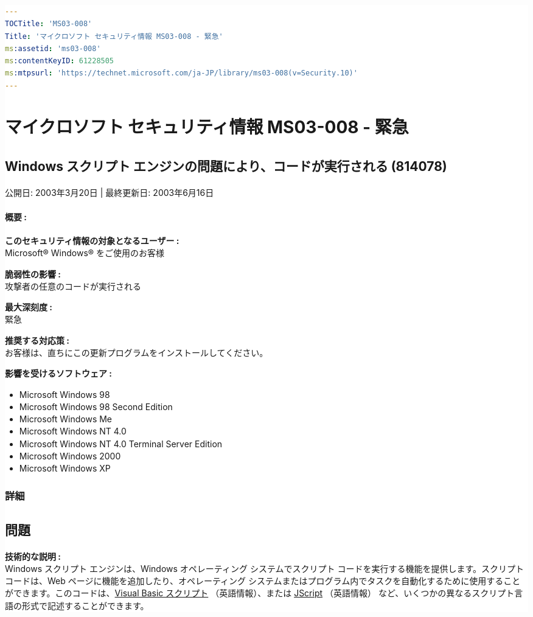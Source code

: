 ```yaml
---
TOCTitle: 'MS03-008'
Title: 'マイクロソフト セキュリティ情報 MS03-008 - 緊急'
ms:assetid: 'ms03-008'
ms:contentKeyID: 61228505
ms:mtpsurl: 'https://technet.microsoft.com/ja-JP/library/ms03-008(v=Security.10)'
---
```



マイクロソフト セキュリティ情報 MS03-008 - 緊急
===============================================

Windows スクリプト エンジンの問題により、コードが実行される (814078)
--------------------------------------------------------------------

公開日: 2003年3月20日 | 最終更新日: 2003年6月16日

[](http://www.microsoft.com/japan/security/bulletins/ms03-008e.mspx)

#### 概要 :

**このセキュリティ情報の対象となるユーザー :**  
Microsoft® Windows® をご使用のお客様

**脆弱性の影響 :**  
攻撃者の任意のコードが実行される

**最大深刻度 :**  
緊急

**推奨する対応策 :**  
お客様は、直ちにこの更新プログラムをインストールしてください。

**影響を受けるソフトウェア :**  

-   Microsoft Windows 98
-   Microsoft Windows 98 Second Edition
-   Microsoft Windows Me
-   Microsoft Windows NT 4.0
-   Microsoft Windows NT 4.0 Terminal Server Edition
-   Microsoft Windows 2000
-   Microsoft Windows XP

### 詳細

問題
----

<span></span>
**技術的な説明 :**  
Windows スクリプト エンジンは、Windows オペレーティング システムでスクリプト コードを実行する機能を提供します。スクリプト コードは、Web ページに機能を追加したり、オペレーティング システムまたはプログラム内でタスクを自動化するために使用することができます。このコードは、[Visual Basic スクリプト](http://msdn2.microsoft.com/en-us/library/1kw29xwf(vs.71).aspx) （英語情報）、または [JScript](http://msdn.microsoft.com/library/default.asp?url=/library/en-us/script56/html/js56jsconjscriptfundamentals.asp) （英語情報） など、いくつかの異なるスクリプト言語の形式で記述することができます。
